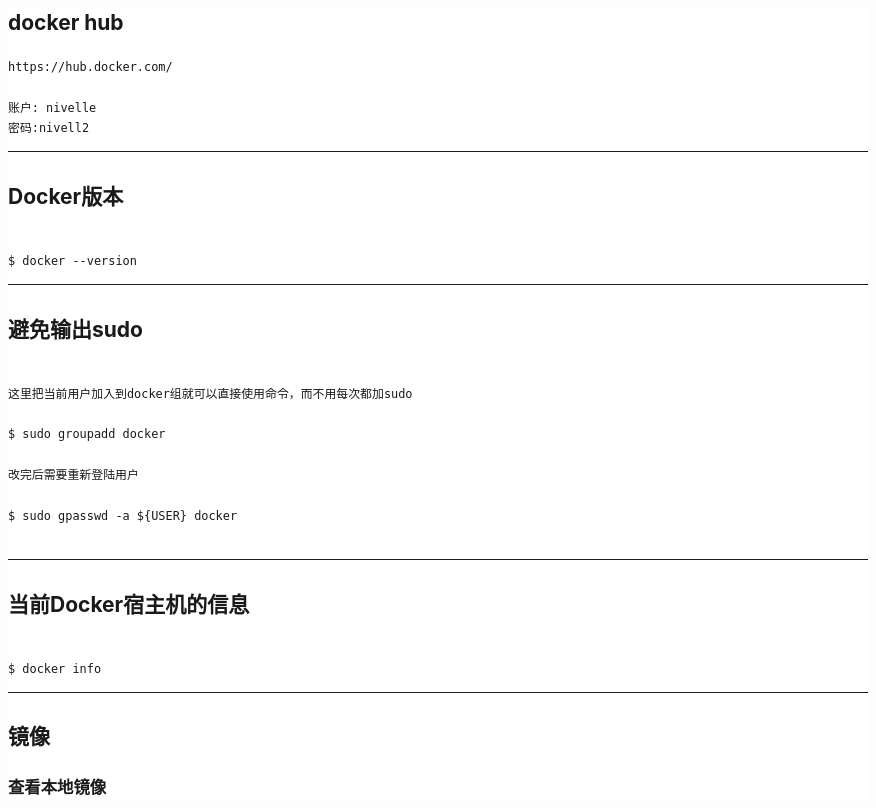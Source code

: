 ## docker hub

```
https://hub.docker.com/

账户: nivelle
密码:nivell2

```

---

## Docker版本

```

$ docker --version

```

---

## 避免输出sudo

```
   
这里把当前用户加入到docker组就可以直接使用命令，而不用每次都加sudo
   
$ sudo groupadd docker
   
改完后需要重新登陆用户
   
$ sudo gpasswd -a ${USER} docker
   
```

---

## 当前Docker宿主机的信息

```

$ docker info

```

---

## 镜像

### 查看本地镜像
